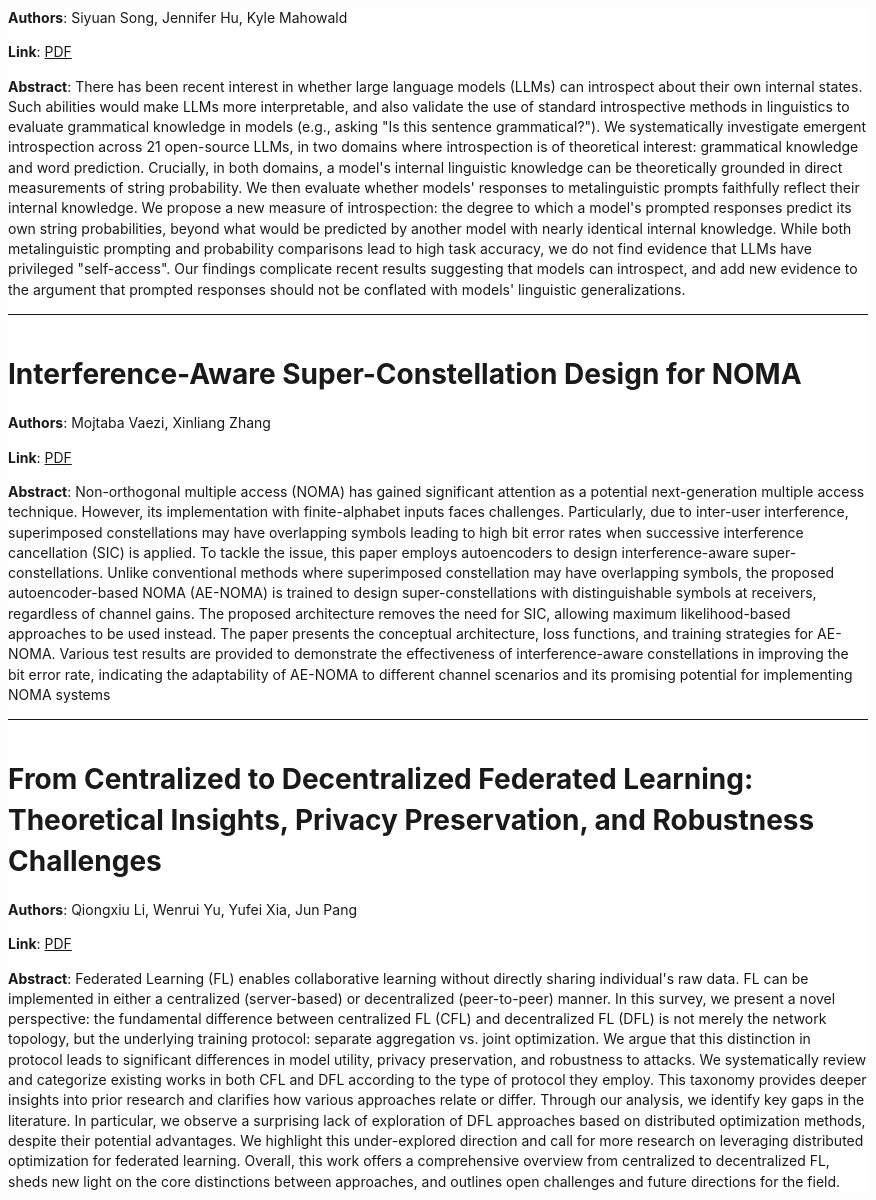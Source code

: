**Authors**: Siyuan Song, Jennifer Hu, Kyle Mahowald  

**Link**: [PDF](https://arxiv.org/pdf/2503.07513)  

**Abstract**: There has been recent interest in whether large language models (LLMs) can introspect about their own internal states. Such abilities would make LLMs more interpretable, and also validate the use of standard introspective methods in linguistics to evaluate grammatical knowledge in models (e.g., asking "Is this sentence grammatical?"). We systematically investigate emergent introspection across 21 open-source LLMs, in two domains where introspection is of theoretical interest: grammatical knowledge and word prediction. Crucially, in both domains, a model's internal linguistic knowledge can be theoretically grounded in direct measurements of string probability. We then evaluate whether models' responses to metalinguistic prompts faithfully reflect their internal knowledge. We propose a new measure of introspection: the degree to which a model's prompted responses predict its own string probabilities, beyond what would be predicted by another model with nearly identical internal knowledge. While both metalinguistic prompting and probability comparisons lead to high task accuracy, we do not find evidence that LLMs have privileged "self-access". Our findings complicate recent results suggesting that models can introspect, and add new evidence to the argument that prompted responses should not be conflated with models' linguistic generalizations. 

---
# Interference-Aware Super-Constellation Design for NOMA 

**Authors**: Mojtaba Vaezi, Xinliang Zhang  

**Link**: [PDF](https://arxiv.org/pdf/2503.07509)  

**Abstract**: Non-orthogonal multiple access (NOMA) has gained significant attention as a potential next-generation multiple access technique. However, its implementation with finite-alphabet inputs faces challenges. Particularly, due to inter-user interference, superimposed constellations may have overlapping symbols leading to high bit error rates when successive interference cancellation (SIC) is applied. To tackle the issue, this paper employs autoencoders to design interference-aware super-constellations. Unlike conventional methods where superimposed constellation may have overlapping symbols, the proposed autoencoder-based NOMA (AE-NOMA) is trained to design super-constellations with distinguishable symbols at receivers, regardless of channel gains. The proposed architecture removes the need for SIC, allowing maximum likelihood-based approaches to be used instead. The paper presents the conceptual architecture, loss functions, and training strategies for AE-NOMA. Various test results are provided to demonstrate the effectiveness of interference-aware constellations in improving the bit error rate, indicating the adaptability of AE-NOMA to different channel scenarios and its promising potential for implementing NOMA systems 

---
# From Centralized to Decentralized Federated Learning: Theoretical Insights, Privacy Preservation, and Robustness Challenges 

**Authors**: Qiongxiu Li, Wenrui Yu, Yufei Xia, Jun Pang  

**Link**: [PDF](https://arxiv.org/pdf/2503.07505)  

**Abstract**: Federated Learning (FL) enables collaborative learning without directly sharing individual's raw data. FL can be implemented in either a centralized (server-based) or decentralized (peer-to-peer) manner. In this survey, we present a novel perspective: the fundamental difference between centralized FL (CFL) and decentralized FL (DFL) is not merely the network topology, but the underlying training protocol: separate aggregation vs. joint optimization. We argue that this distinction in protocol leads to significant differences in model utility, privacy preservation, and robustness to attacks. We systematically review and categorize existing works in both CFL and DFL according to the type of protocol they employ. This taxonomy provides deeper insights into prior research and clarifies how various approaches relate or differ. Through our analysis, we identify key gaps in the literature. In particular, we observe a surprising lack of exploration of DFL approaches based on distributed optimization methods, despite their potential advantages. We highlight this under-explored direction and call for more research on leveraging distributed optimization for federated learning. Overall, this work offers a comprehensive overview from centralized to decentralized FL, sheds new light on the core distinctions between approaches, and outlines open challenges and future directions for the field. 

